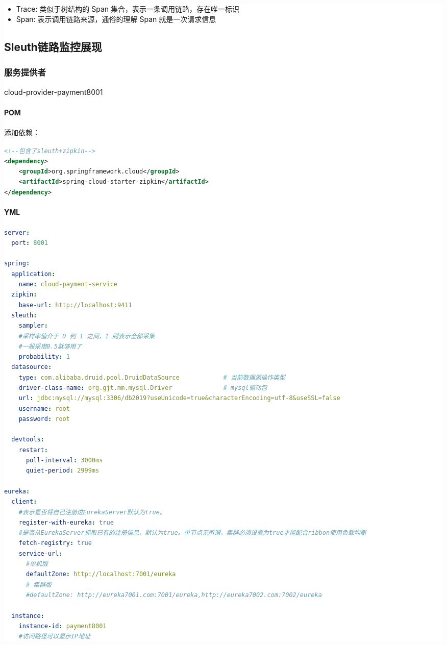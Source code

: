 - Trace: 类似于树结构的 Span 集合，表示一条调用链路，存在唯一标识
- Span: 表示调用链路来源，通俗的理解 Span 就是一次请求信息

## Sleuth链路监控展现

### 服务提供者

cloud-provider-payment8001

#### POM

添加依赖：

```xml
<!--包含了sleuth+zipkin-->
<dependency>
    <groupId>org.springframework.cloud</groupId>
    <artifactId>spring-cloud-starter-zipkin</artifactId>
</dependency>
```



#### YML

```yaml
server:
  port: 8001

spring:
  application:
    name: cloud-payment-service
  zipkin:
    base-url: http://localhost:9411
  sleuth:
    sampler:
    #采样率值介于 0 到 1 之间，1 则表示全部采集
    #一般采用0.5就够用了
    probability: 1
  datasource:
    type: com.alibaba.druid.pool.DruidDataSource            # 当前数据源操作类型
    driver-class-name: org.gjt.mm.mysql.Driver              # mysql驱动包
    url: jdbc:mysql://mysql:3306/db2019?useUnicode=true&characterEncoding=utf-8&useSSL=false
    username: root
    password: root

  devtools:
    restart:
      poll-interval: 3000ms
      quiet-period: 2999ms

eureka:
  client:
    #表示是否将自己注册进EurekaServer默认为true。
    register-with-eureka: true
    #是否从EurekaServer抓取已有的注册信息，默认为true。单节点无所谓，集群必须设置为true才能配合ribbon使用负载均衡
    fetch-registry: true
    service-url:
      #单机版
      defaultZone: http://localhost:7001/eureka
      # 集群版
      #defaultZone: http://eureka7001.com:7001/eureka,http://eureka7002.com:7002/eureka

  instance:
    instance-id: payment8001
    #访问路径可以显示IP地址
```